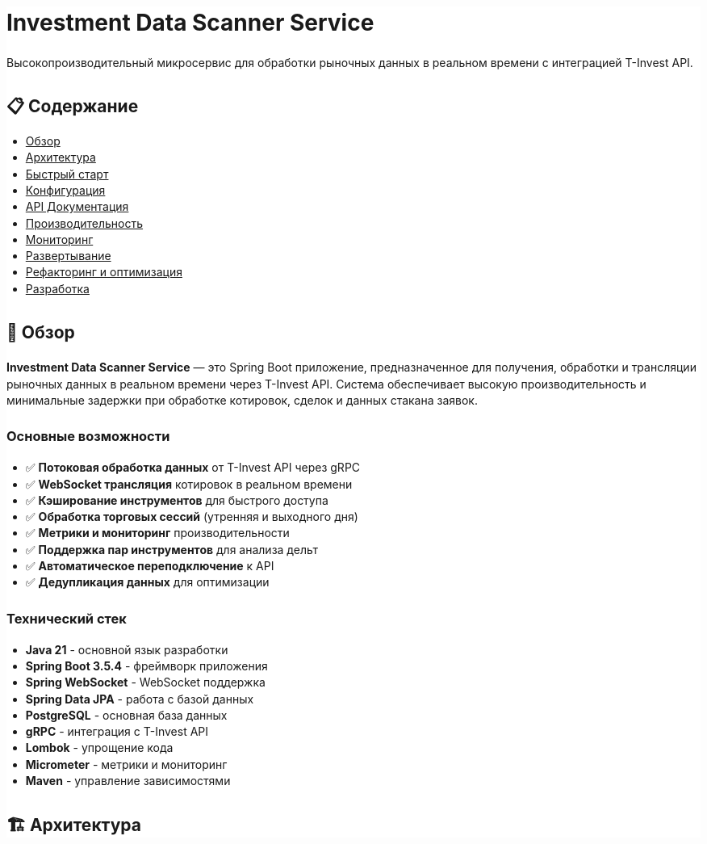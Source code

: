 # Investment Data Scanner Service

Высокопроизводительный микросервис для обработки рыночных данных в реальном времени с интеграцией T-Invest API.

## 📋 Содержание

- [Обзор](#обзор)
- [Архитектура](#архитектура)
- [Быстрый старт](#быстрый-старт)
- [Конфигурация](#конфигурация)
- [API Документация](#api-документация)
- [Производительность](#производительность)
- [Мониторинг](#мониторинг)
- [Развертывание](#развертывание)
- [Рефакторинг и оптимизация](#рефакторинг-и-оптимизация)
- [Разработка](#разработка)

## 🚀 Обзор

**Investment Data Scanner Service** — это Spring Boot приложение, предназначенное для получения, обработки и трансляции рыночных данных в реальном времени через T-Invest API. Система обеспечивает высокую производительность и минимальные задержки при обработке котировок, сделок и данных стакана заявок.

### Основные возможности

- ✅ **Потоковая обработка данных** от T-Invest API через gRPC
- ✅ **WebSocket трансляция** котировок в реальном времени
- ✅ **Кэширование инструментов** для быстрого доступа
- ✅ **Обработка торговых сессий** (утренняя и выходного дня)
- ✅ **Метрики и мониторинг** производительности
- ✅ **Поддержка пар инструментов** для анализа дельт
- ✅ **Автоматическое переподключение** к API
- ✅ **Дедупликация данных** для оптимизации

### Технический стек

- **Java 21** - основной язык разработки
- **Spring Boot 3.5.4** - фреймворк приложения
- **Spring WebSocket** - WebSocket поддержка
- **Spring Data JPA** - работа с базой данных
- **PostgreSQL** - основная база данных
- **gRPC** - интеграция с T-Invest API
- **Lombok** - упрощение кода
- **Micrometer** - метрики и мониторинг
- **Maven** - управление зависимостями

## 🏗️ Архитектура
